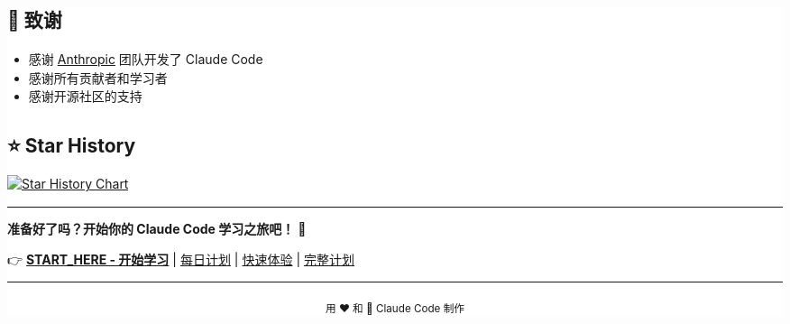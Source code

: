 ## 🌟 致谢

- 感谢 [Anthropic](https://www.anthropic.com/) 团队开发了 Claude Code
- 感谢所有贡献者和学习者
- 感谢开源社区的支持

## ⭐ Star History

[![Star History Chart](https://api.star-history.com/svg?repos=chemark/claude-code-learning&type=Date)](https://star-history.com/#chemark/claude-code-learning&Date)

---

**准备好了吗？开始你的 Claude Code 学习之旅吧！** 🚀

👉 **[START_HERE - 开始学习](./START_HERE.md)** | [每日计划](./guides/DAILY_GUIDE.md) | [快速体验](./guides/QUICK_START.md) | [完整计划](./guides/LEARNING_PLAN.md)

---

<div align="center">
  <sub>用 ❤️ 和 🤖 Claude Code 制作</sub>
</div>
